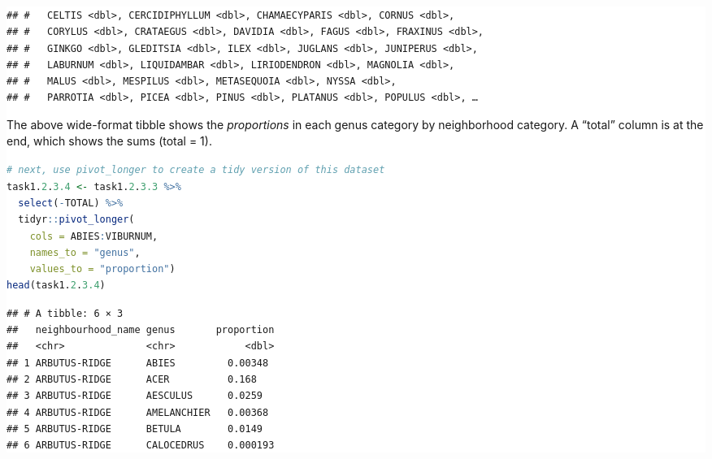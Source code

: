     ## #   CELTIS <dbl>, CERCIDIPHYLLUM <dbl>, CHAMAECYPARIS <dbl>, CORNUS <dbl>,
    ## #   CORYLUS <dbl>, CRATAEGUS <dbl>, DAVIDIA <dbl>, FAGUS <dbl>, FRAXINUS <dbl>,
    ## #   GINKGO <dbl>, GLEDITSIA <dbl>, ILEX <dbl>, JUGLANS <dbl>, JUNIPERUS <dbl>,
    ## #   LABURNUM <dbl>, LIQUIDAMBAR <dbl>, LIRIODENDRON <dbl>, MAGNOLIA <dbl>,
    ## #   MALUS <dbl>, MESPILUS <dbl>, METASEQUOIA <dbl>, NYSSA <dbl>,
    ## #   PARROTIA <dbl>, PICEA <dbl>, PINUS <dbl>, PLATANUS <dbl>, POPULUS <dbl>, …

The above wide-format tibble shows the *proportions* in each genus
category by neighborhood category. A “total” column is at the end, which
shows the sums (total = 1).

``` r
# next, use pivot_longer to create a tidy version of this dataset
task1.2.3.4 <- task1.2.3.3 %>%
  select(-TOTAL) %>% 
  tidyr::pivot_longer(
    cols = ABIES:VIBURNUM, 
    names_to = "genus", 
    values_to = "proportion")
head(task1.2.3.4)
```

    ## # A tibble: 6 × 3
    ##   neighbourhood_name genus       proportion
    ##   <chr>              <chr>            <dbl>
    ## 1 ARBUTUS-RIDGE      ABIES         0.00348 
    ## 2 ARBUTUS-RIDGE      ACER          0.168   
    ## 3 ARBUTUS-RIDGE      AESCULUS      0.0259  
    ## 4 ARBUTUS-RIDGE      AMELANCHIER   0.00368 
    ## 5 ARBUTUS-RIDGE      BETULA        0.0149  
    ## 6 ARBUTUS-RIDGE      CALOCEDRUS    0.000193
